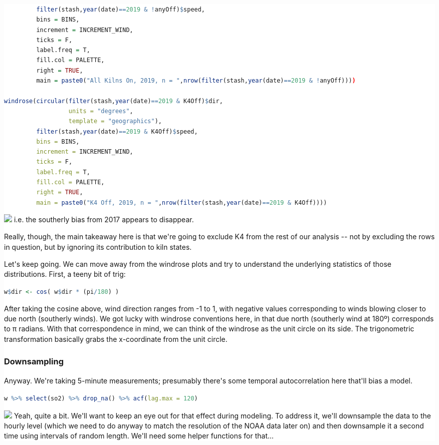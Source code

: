 ```r
         filter(stash,year(date)==2019 & !anyOff)$speed,
         bins = BINS,
         increment = INCREMENT_WIND,
         ticks = F,
         label.freq = T,
         fill.col = PALETTE,
         right = TRUE,
         main = paste0("All Kilns On, 2019, n = ",nrow(filter(stash,year(date)==2019 & !anyOff))))

windrose(circular(filter(stash,year(date)==2019 & K4Off)$dir,
                  units = "degrees",
                  template = "geographics"),
         filter(stash,year(date)==2019 & K4Off)$speed,
         bins = BINS,
         increment = INCREMENT_WIND,
         ticks = F,
         label.freq = T,
         fill.col = PALETTE,
         right = TRUE,
         main = paste0("K4 Off, 2019, n = ",nrow(filter(stash,year(date)==2019 & K4Off))))
```

![](/Users/claytonaldern/Developer/gristy/windblow/img/png/K4-1.svg)
i.e. the southerly bias from 2017 appears to disappear.

Really, though, the main takeaway here is that we're going to exclude K4 from the rest of our analysis -- not by excluding the rows in question, but by ignoring its contribution to kiln states.

Let's keep going. We can move away from the windrose plots and try to understand the underlying statistics of those distributions. First, a teeny bit of trig:

```r
w$dir <- cos( w$dir * (pi/180) )
```
After taking the cosine above, wind direction ranges from -1 to 1, with negative values corresponding to winds blowing closer to due north (southerly winds). We got lucky with windrose conventions here, in that due north (southerly wind at 180º) corresponds to π radians. With that correspondence in mind, we can think of the windrose as the unit circle on its side. The trigonometric transformation basically grabs the x-coordinate from the unit circle.

### Downsampling

Anyway. We're taking 5-minute measurements; presumably there's some temporal autocorrelation here that'll bias a model.

```r
w %>% select(so2) %>% drop_na() %>% acf(lag.max = 120)
```

![](/Users/claytonaldern/Developer/gristy/windblow/img/png/acf-1.png)
Yeah, quite a bit. We'll want to keep an eye out for that effect during modeling. To address it, we'll downsample the data to the hourly level (which we need to do anyway to match the resolution of the NOAA data later on) and then downsample it a second time using intervals of random length. We'll need some helper functions for that...
